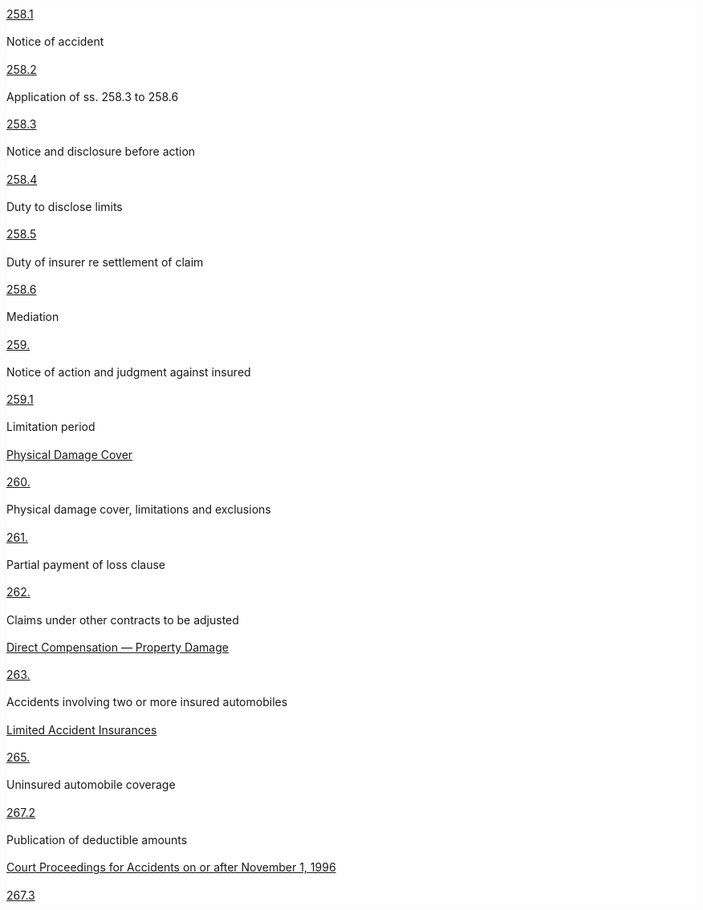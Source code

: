 [258\.1](#BK262)

Notice of accident

[258\.2](#BK263)

Application of ss\. 258\.3 to 258\.6

[258\.3](#BK264)

Notice and disclosure before action

[258\.4](#BK265)

Duty to disclose limits

[258\.5](#BK266)

Duty of insurer re settlement of claim

[258\.6](#BK267)

Mediation

[259\.](#BK268)

Notice of action and judgment against insured

[259\.1](#BK269)

Limitation period

[Physical Damage Cover](#BK270)

[260\.](#BK271)

Physical damage cover, limitations and exclusions

[261\.](#BK272)

Partial payment of loss clause

[262\.](#BK273)

Claims under other contracts to be adjusted

[Direct Compensation — Property Damage](#BK274)

[263\.](#BK275)

Accidents involving two or more insured automobiles

[Limited Accident Insurances](#BK276)

[265\.](#BK277)

Uninsured automobile coverage

[267\.2](#BK278)

Publication of deductible amounts

[Court Proceedings for Accidents on or after November 1, 1996](#BK279)

[267\.3](#BK280)
